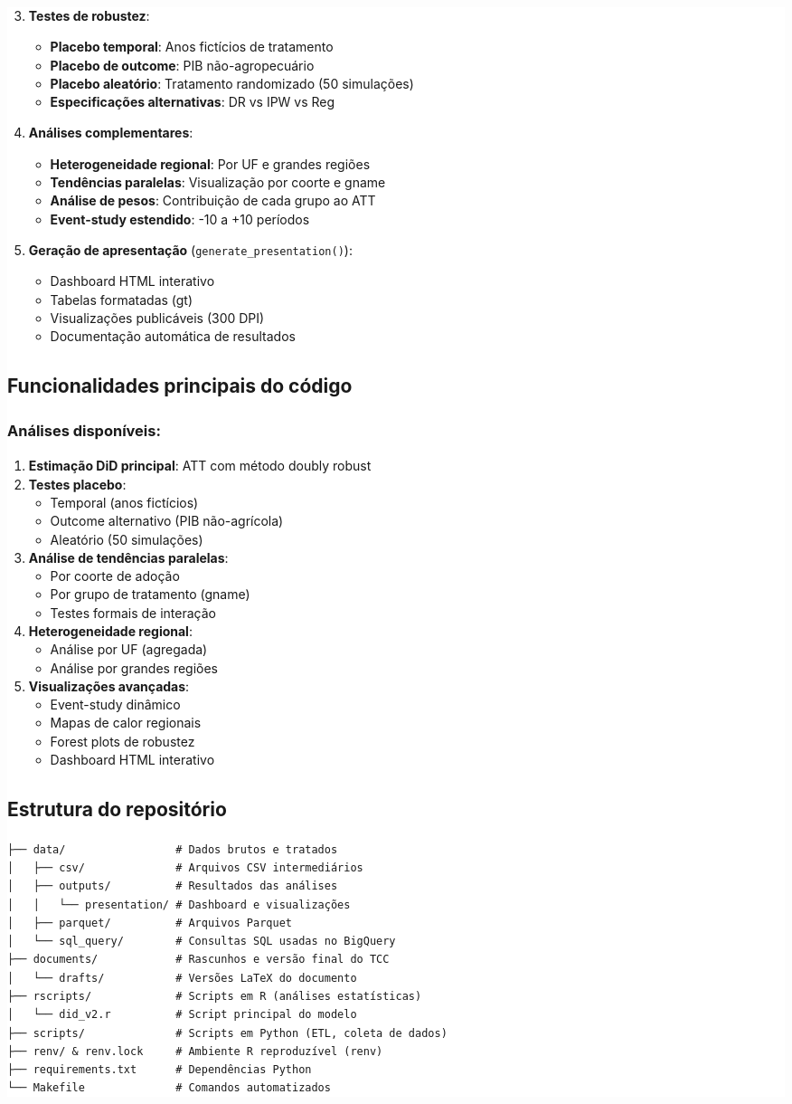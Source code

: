 3. **Testes de robustez**:
   - **Placebo temporal**: Anos fictícios de tratamento
   - **Placebo de outcome**: PIB não-agropecuário
   - **Placebo aleatório**: Tratamento randomizado (50 simulações)
   - **Especificações alternativas**: DR vs IPW vs Reg

4. **Análises complementares**:
   - **Heterogeneidade regional**: Por UF e grandes regiões
   - **Tendências paralelas**: Visualização por coorte e gname
   - **Análise de pesos**: Contribuição de cada grupo ao ATT
   - **Event-study estendido**: -10 a +10 períodos

5. **Geração de apresentação** (`generate_presentation()`):
   - Dashboard HTML interativo
   - Tabelas formatadas (gt)
   - Visualizações publicáveis (300 DPI)
   - Documentação automática de resultados

## Funcionalidades principais do código

### Análises disponíveis:
1. **Estimação DiD principal**: ATT com método doubly robust
2. **Testes placebo**: 
   - Temporal (anos fictícios)
   - Outcome alternativo (PIB não-agrícola)
   - Aleatório (50 simulações)
3. **Análise de tendências paralelas**:
   - Por coorte de adoção
   - Por grupo de tratamento (gname)
   - Testes formais de interação
4. **Heterogeneidade regional**:
   - Análise por UF (agregada)
   - Análise por grandes regiões
5. **Visualizações avançadas**:
   - Event-study dinâmico
   - Mapas de calor regionais
   - Forest plots de robustez
   - Dashboard HTML interativo

## Estrutura do repositório
```
├── data/                 # Dados brutos e tratados
│   ├── csv/              # Arquivos CSV intermediários
│   ├── outputs/          # Resultados das análises
│   │   └── presentation/ # Dashboard e visualizações
│   ├── parquet/          # Arquivos Parquet
│   └── sql_query/        # Consultas SQL usadas no BigQuery
├── documents/            # Rascunhos e versão final do TCC
│   └── drafts/           # Versões LaTeX do documento
├── rscripts/             # Scripts em R (análises estatísticas)
│   └── did_v2.r          # Script principal do modelo
├── scripts/              # Scripts em Python (ETL, coleta de dados)
├── renv/ & renv.lock     # Ambiente R reproduzível (renv)
├── requirements.txt      # Dependências Python
└── Makefile              # Comandos automatizados
```
